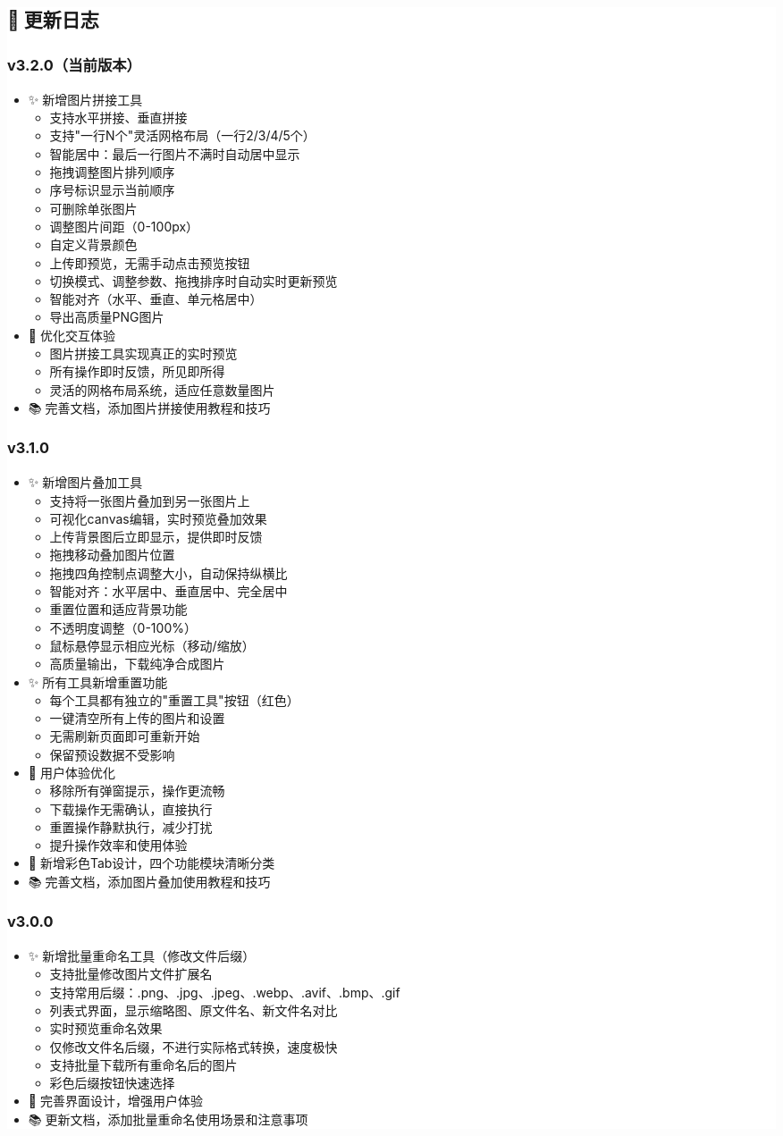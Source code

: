 ## 📝 更新日志

### v3.2.0（当前版本）
- ✨ 新增图片拼接工具
  - 支持水平拼接、垂直拼接
  - 支持"一行N个"灵活网格布局（一行2/3/4/5个）
  - 智能居中：最后一行图片不满时自动居中显示
  - 拖拽调整图片排列顺序
  - 序号标识显示当前顺序
  - 可删除单张图片
  - 调整图片间距（0-100px）
  - 自定义背景颜色
  - 上传即预览，无需手动点击预览按钮
  - 切换模式、调整参数、拖拽排序时自动实时更新预览
  - 智能对齐（水平、垂直、单元格居中）
  - 导出高质量PNG图片
- 🎨 优化交互体验
  - 图片拼接工具实现真正的实时预览
  - 所有操作即时反馈，所见即所得
  - 灵活的网格布局系统，适应任意数量图片
- 📚 完善文档，添加图片拼接使用教程和技巧

### v3.1.0
- ✨ 新增图片叠加工具
  - 支持将一张图片叠加到另一张图片上
  - 可视化canvas编辑，实时预览叠加效果
  - 上传背景图后立即显示，提供即时反馈
  - 拖拽移动叠加图片位置
  - 拖拽四角控制点调整大小，自动保持纵横比
  - 智能对齐：水平居中、垂直居中、完全居中
  - 重置位置和适应背景功能
  - 不透明度调整（0-100%）
  - 鼠标悬停显示相应光标（移动/缩放）
  - 高质量输出，下载纯净合成图片
- ✨ 所有工具新增重置功能
  - 每个工具都有独立的"重置工具"按钮（红色）
  - 一键清空所有上传的图片和设置
  - 无需刷新页面即可重新开始
  - 保留预设数据不受影响
- 🚀 用户体验优化
  - 移除所有弹窗提示，操作更流畅
  - 下载操作无需确认，直接执行
  - 重置操作静默执行，减少打扰
  - 提升操作效率和使用体验
- 🎨 新增彩色Tab设计，四个功能模块清晰分类
- 📚 完善文档，添加图片叠加使用教程和技巧

### v3.0.0
- ✨ 新增批量重命名工具（修改文件后缀）
  - 支持批量修改图片文件扩展名
  - 支持常用后缀：.png、.jpg、.jpeg、.webp、.avif、.bmp、.gif
  - 列表式界面，显示缩略图、原文件名、新文件名对比
  - 实时预览重命名效果
  - 仅修改文件名后缀，不进行实际格式转换，速度极快
  - 支持批量下载所有重命名后的图片
  - 彩色后缀按钮快速选择
- 🎨 完善界面设计，增强用户体验
- 📚 更新文档，添加批量重命名使用场景和注意事项

